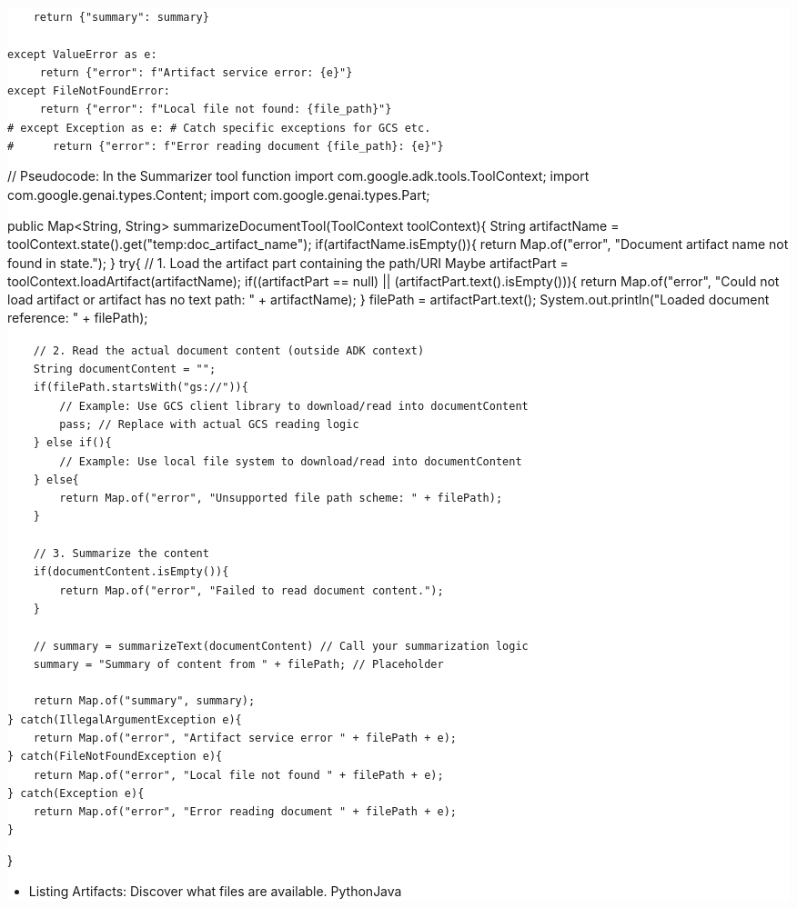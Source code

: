         return {"summary": summary}

    except ValueError as e:
         return {"error": f"Artifact service error: {e}"}
    except FileNotFoundError:
         return {"error": f"Local file not found: {file_path}"}
    # except Exception as e: # Catch specific exceptions for GCS etc.
    #      return {"error": f"Error reading document {file_path}: {e}"}



// Pseudocode: In the Summarizer tool function
import com.google.adk.tools.ToolContext;
import com.google.genai.types.Content;
import com.google.genai.types.Part;

public Map<String, String> summarizeDocumentTool(ToolContext toolContext){
    String artifactName = toolContext.state().get("temp:doc_artifact_name");
    if(artifactName.isEmpty()){
        return Map.of("error", "Document artifact name not found in state.");
    }
    try{
        // 1. Load the artifact part containing the path/URI
        Maybe<Part> artifactPart = toolContext.loadArtifact(artifactName);
        if((artifactPart == null) || (artifactPart.text().isEmpty())){
            return Map.of("error", "Could not load artifact or artifact has no text path: " + artifactName);
        }
        filePath = artifactPart.text();
        System.out.println("Loaded document reference: " + filePath);

        // 2. Read the actual document content (outside ADK context)
        String documentContent = "";
        if(filePath.startsWith("gs://")){
            // Example: Use GCS client library to download/read into documentContent
            pass; // Replace with actual GCS reading logic
        } else if(){
            // Example: Use local file system to download/read into documentContent
        } else{
            return Map.of("error", "Unsupported file path scheme: " + filePath); 
        }

        // 3. Summarize the content
        if(documentContent.isEmpty()){
            return Map.of("error", "Failed to read document content."); 
        }

        // summary = summarizeText(documentContent) // Call your summarization logic
        summary = "Summary of content from " + filePath; // Placeholder

        return Map.of("summary", summary);
    } catch(IllegalArgumentException e){
        return Map.of("error", "Artifact service error " + filePath + e);
    } catch(FileNotFoundException e){
        return Map.of("error", "Local file not found " + filePath + e);
    } catch(Exception e){
        return Map.of("error", "Error reading document " + filePath + e);
    }
}
- Listing Artifacts: Discover what files are available.
PythonJava
